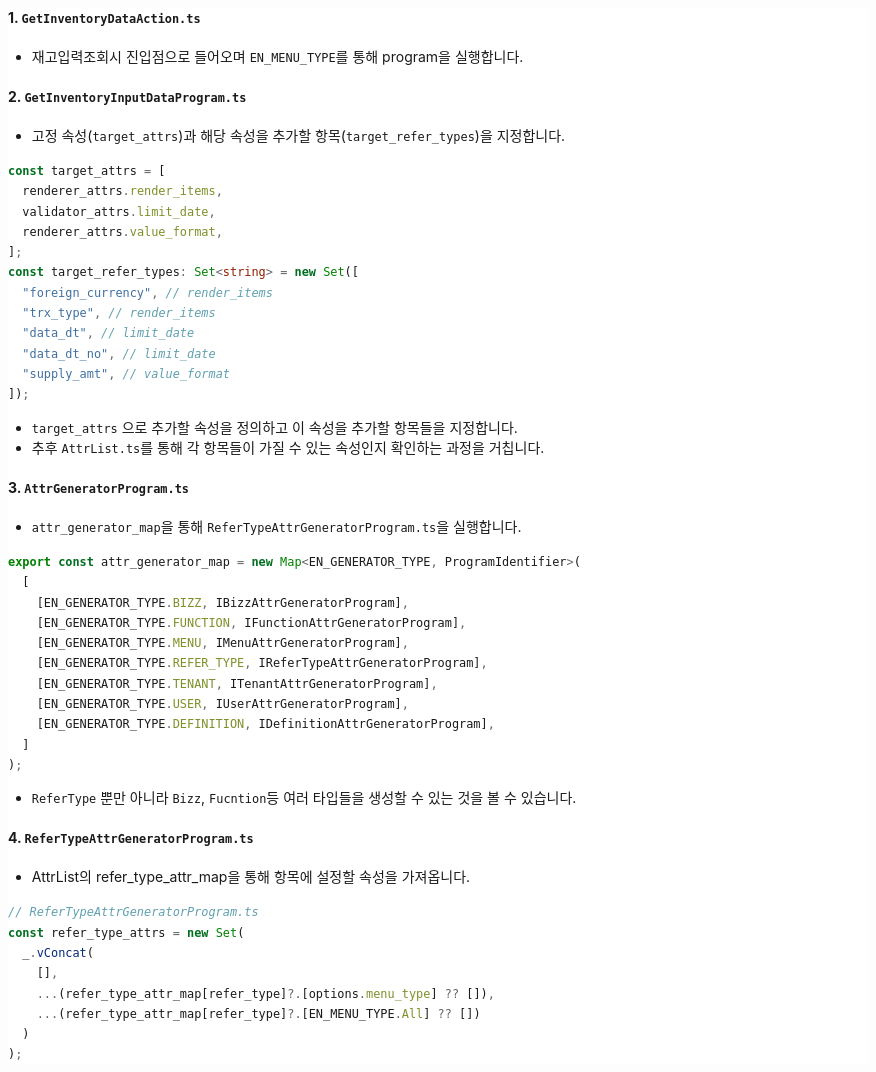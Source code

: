#### 1. `GetInventoryDataAction.ts`

- 재고입력조회시 진입점으로 들어오며 `EN_MENU_TYPE`를 통해 program을 실행합니다.

#### 2. `GetInventoryInputDataProgram.ts`

- 고정 속성(`target_attrs`)과 해당 속성을 추가할 항목(`target_refer_types`)을 지정합니다.

```ts
const target_attrs = [
  renderer_attrs.render_items,
  validator_attrs.limit_date,
  renderer_attrs.value_format,
];
const target_refer_types: Set<string> = new Set([
  "foreign_currency", // render_items
  "trx_type", // render_items
  "data_dt", // limit_date
  "data_dt_no", // limit_date
  "supply_amt", // value_format
]);
```

- `target_attrs` 으로 추가할 속성을 정의하고 이 속성을 추가할 항목들을 지정합니다.
- 추후 `AttrList.ts`를 통해 각 항목들이 가질 수 있는 속성인지 확인하는 과정을 거칩니다.

#### 3. `AttrGeneratorProgram.ts`

- `attr_generator_map`을 통해 `ReferTypeAttrGeneratorProgram.ts`을 실행합니다.

```ts
export const attr_generator_map = new Map<EN_GENERATOR_TYPE, ProgramIdentifier>(
  [
    [EN_GENERATOR_TYPE.BIZZ, IBizzAttrGeneratorProgram],
    [EN_GENERATOR_TYPE.FUNCTION, IFunctionAttrGeneratorProgram],
    [EN_GENERATOR_TYPE.MENU, IMenuAttrGeneratorProgram],
    [EN_GENERATOR_TYPE.REFER_TYPE, IReferTypeAttrGeneratorProgram],
    [EN_GENERATOR_TYPE.TENANT, ITenantAttrGeneratorProgram],
    [EN_GENERATOR_TYPE.USER, IUserAttrGeneratorProgram],
    [EN_GENERATOR_TYPE.DEFINITION, IDefinitionAttrGeneratorProgram],
  ]
);
```

- `ReferType` 뿐만 아니라 `Bizz`, `Fucntion`등 여러 타입들을 생성할 수 있는 것을 볼 수 있습니다.

#### 4. `ReferTypeAttrGeneratorProgram.ts`

- AttrList의 refer_type_attr_map을 통해 항목에 설정할 속성을 가져옵니다.

```ts
// ReferTypeAttrGeneratorProgram.ts
const refer_type_attrs = new Set(
  _.vConcat(
    [],
    ...(refer_type_attr_map[refer_type]?.[options.menu_type] ?? []),
    ...(refer_type_attr_map[refer_type]?.[EN_MENU_TYPE.All] ?? [])
  )
);
```


  [EN_MENU_TYPE.Input]: [